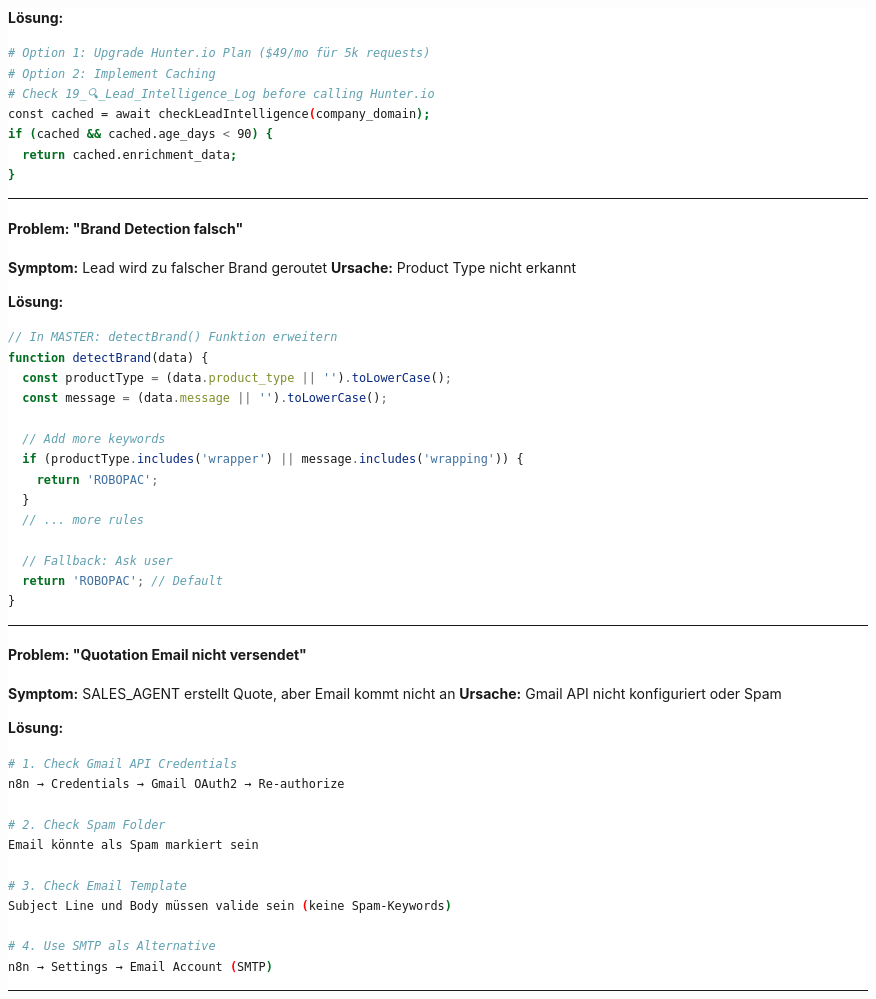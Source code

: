 **Lösung:**
```bash
# Option 1: Upgrade Hunter.io Plan ($49/mo für 5k requests)
# Option 2: Implement Caching
# Check 19_🔍_Lead_Intelligence_Log before calling Hunter.io
const cached = await checkLeadIntelligence(company_domain);
if (cached && cached.age_days < 90) {
  return cached.enrichment_data;
}
```

---

#### Problem: "Brand Detection falsch"
**Symptom:** Lead wird zu falscher Brand geroutet
**Ursache:** Product Type nicht erkannt

**Lösung:**
```javascript
// In MASTER: detectBrand() Funktion erweitern
function detectBrand(data) {
  const productType = (data.product_type || '').toLowerCase();
  const message = (data.message || '').toLowerCase();

  // Add more keywords
  if (productType.includes('wrapper') || message.includes('wrapping')) {
    return 'ROBOPAC';
  }
  // ... more rules

  // Fallback: Ask user
  return 'ROBOPAC'; // Default
}
```

---

#### Problem: "Quotation Email nicht versendet"
**Symptom:** SALES_AGENT erstellt Quote, aber Email kommt nicht an
**Ursache:** Gmail API nicht konfiguriert oder Spam

**Lösung:**
```bash
# 1. Check Gmail API Credentials
n8n → Credentials → Gmail OAuth2 → Re-authorize

# 2. Check Spam Folder
Email könnte als Spam markiert sein

# 3. Check Email Template
Subject Line und Body müssen valide sein (keine Spam-Keywords)

# 4. Use SMTP als Alternative
n8n → Settings → Email Account (SMTP)
```

---